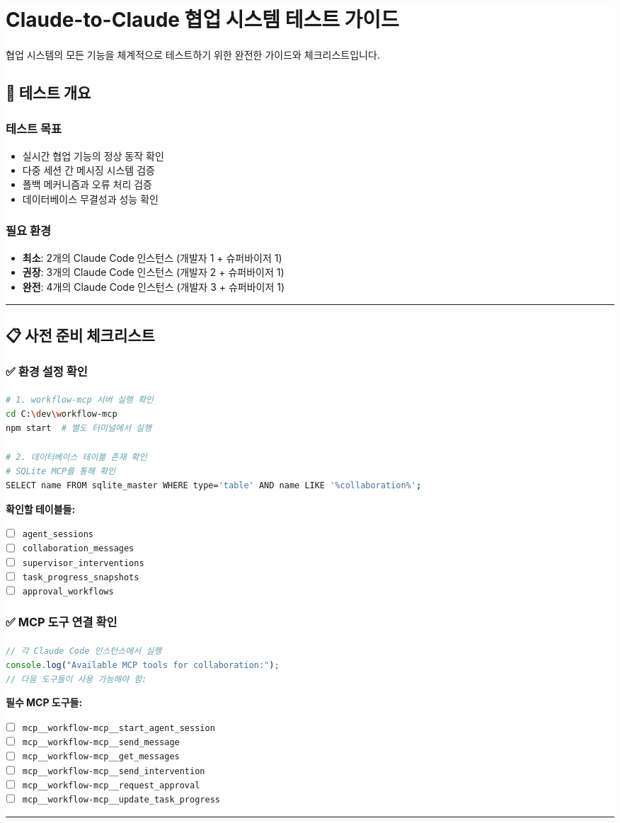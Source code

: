 # Claude-to-Claude 협업 시스템 테스트 가이드

협업 시스템의 모든 기능을 체계적으로 테스트하기 위한 완전한 가이드와 체크리스트입니다.

## 🎯 테스트 개요

### 테스트 목표
- 실시간 협업 기능의 정상 동작 확인
- 다중 세션 간 메시징 시스템 검증
- 폴백 메커니즘과 오류 처리 검증
- 데이터베이스 무결성과 성능 확인

### 필요 환경
- **최소**: 2개의 Claude Code 인스턴스 (개발자 1 + 슈퍼바이저 1)
- **권장**: 3개의 Claude Code 인스턴스 (개발자 2 + 슈퍼바이저 1)
- **완전**: 4개의 Claude Code 인스턴스 (개발자 3 + 슈퍼바이저 1)

---

## 📋 사전 준비 체크리스트

### ✅ 환경 설정 확인
```bash
# 1. workflow-mcp 서버 실행 확인
cd C:\dev\workflow-mcp
npm start  # 별도 터미널에서 실행

# 2. 데이터베이스 테이블 존재 확인
# SQLite MCP를 통해 확인
SELECT name FROM sqlite_master WHERE type='table' AND name LIKE '%collaboration%';
```

**확인할 테이블들:**
- [ ] `agent_sessions`
- [ ] `collaboration_messages`
- [ ] `supervisor_interventions`
- [ ] `task_progress_snapshots`
- [ ] `approval_workflows`

### ✅ MCP 도구 연결 확인
```javascript
// 각 Claude Code 인스턴스에서 실행
console.log("Available MCP tools for collaboration:");
// 다음 도구들이 사용 가능해야 함:
```

**필수 MCP 도구들:**
- [ ] `mcp__workflow-mcp__start_agent_session`
- [ ] `mcp__workflow-mcp__send_message`
- [ ] `mcp__workflow-mcp__get_messages`
- [ ] `mcp__workflow-mcp__send_intervention`
- [ ] `mcp__workflow-mcp__request_approval`
- [ ] `mcp__workflow-mcp__update_task_progress`

---